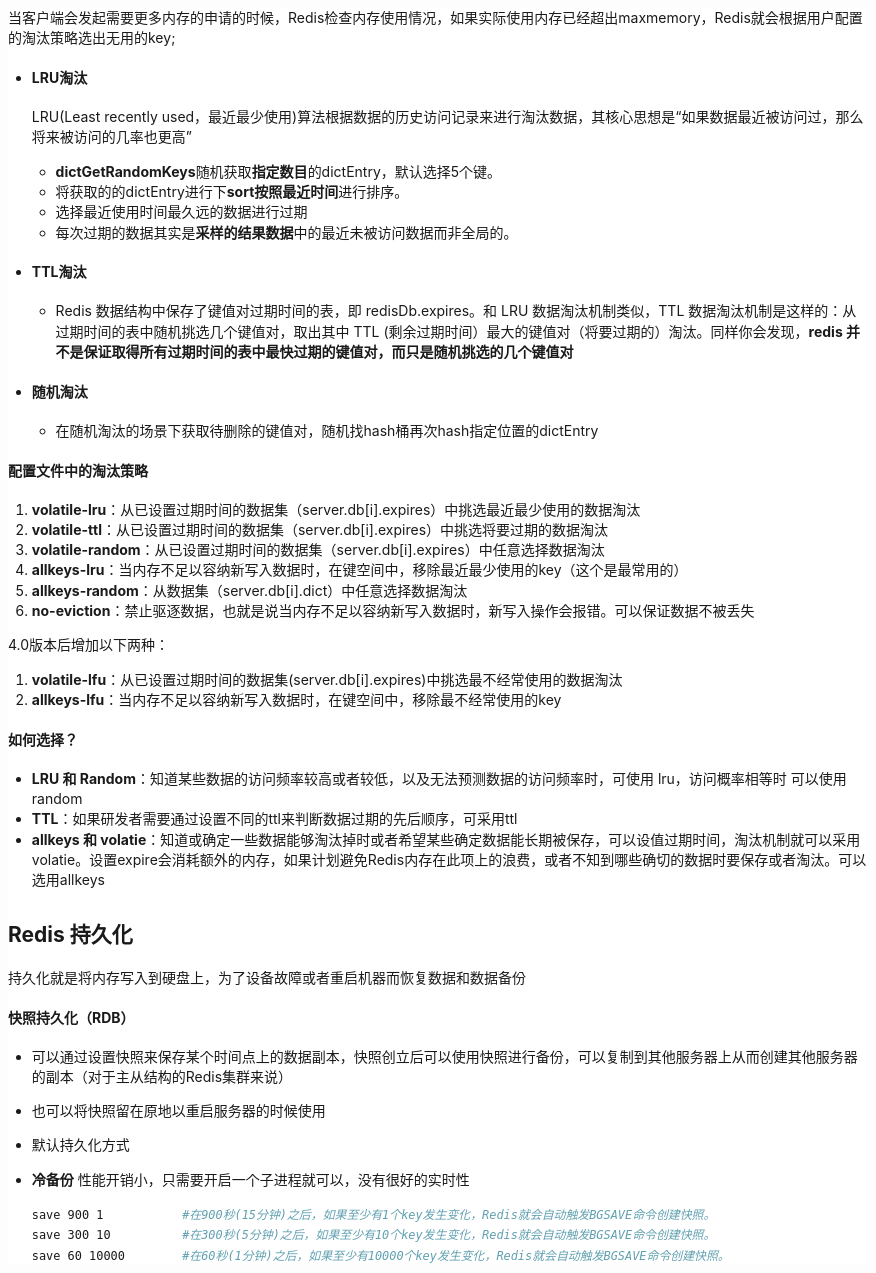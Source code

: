 当客户端会发起需要更多内存的申请的时候，Redis检查内存使用情况，如果实际使用内存已经超出maxmemory，Redis就会根据用户配置的淘汰策略选出无用的key;

* #### LRU淘汰

  LRU(Least recently used，最近最少使用)算法根据数据的历史访问记录来进行淘汰数据，其核心思想是“如果数据最近被访问过，那么将来被访问的几率也更高”
  * **dictGetRandomKeys**随机获取**指定数目**的dictEntry，默认选择5个键。
  * 将获取的的dictEntry进行下**sort按照最近时间**进行排序。
  * 选择最近使用时间最久远的数据进行过期
  * 每次过期的数据其实是**采样的结果数据**中的最近未被访问数据而非全局的。

* #### TTL淘汰

  * Redis 数据结构中保存了键值对过期时间的表，即 redisDb.expires。和 LRU 数据淘汰机制类似，TTL 数据淘汰机制是这样的：从过期时间的表中随机挑选几个键值对，取出其中 TTL (剩余过期时间）最大的键值对（将要过期的）淘汰。同样你会发现，**redis 并不是保证取得所有过期时间的表中最快过期的键值对，而只是随机挑选的几个键值对**

* #### 随机淘汰
  * 在随机淘汰的场景下获取待删除的键值对，随机找hash桶再次hash指定位置的dictEntry

    

#### 配置文件中的淘汰策略

1. **volatile-lru**：从已设置过期时间的数据集（server.db[i].expires）中挑选最近最少使用的数据淘汰
2. **volatile-ttl**：从已设置过期时间的数据集（server.db[i].expires）中挑选将要过期的数据淘汰
3. **volatile-random**：从已设置过期时间的数据集（server.db[i].expires）中任意选择数据淘汰
4. **allkeys-lru**：当内存不足以容纳新写入数据时，在键空间中，移除最近最少使用的key（这个是最常用的）
5. **allkeys-random**：从数据集（server.db[i].dict）中任意选择数据淘汰
6. **no-eviction**：禁止驱逐数据，也就是说当内存不足以容纳新写入数据时，新写入操作会报错。可以保证数据不被丢失

4.0版本后增加以下两种：

1. **volatile-lfu**：从已设置过期时间的数据集(server.db[i].expires)中挑选最不经常使用的数据淘汰
2. **allkeys-lfu**：当内存不足以容纳新写入数据时，在键空间中，移除最不经常使用的key



#### 如何选择？

* **LRU 和 Random**：知道某些数据的访问频率较高或者较低，以及无法预测数据的访问频率时，可使用 lru，访问概率相等时 可以使用random
* **TTL**：如果研发者需要通过设置不同的ttl来判断数据过期的先后顺序，可采用ttl
* **allkeys 和 volatie**：知道或确定一些数据能够淘汰掉时或者希望某些确定数据能长期被保存，可以设值过期时间，淘汰机制就可以采用 volatie。设置expire会消耗额外的内存，如果计划避免Redis内存在此项上的浪费，或者不知到哪些确切的数据时要保存或者淘汰。可以选用allkeys



## Redis 持久化

持久化就是将内存写入到硬盘上，为了设备故障或者重启机器而恢复数据和数据备份

#### 快照持久化（RDB）

* 可以通过设置快照来保存某个时间点上的数据副本，快照创立后可以使用快照进行备份，可以复制到其他服务器上从而创建其他服务器的副本（对于主从结构的Redis集群来说）

* 也可以将快照留在原地以重启服务器的时候使用

* 默认持久化方式

* **冷备份** 性能开销小，只需要开启一个子进程就可以，没有很好的实时性

  ```sh
  save 900 1           #在900秒(15分钟)之后，如果至少有1个key发生变化，Redis就会自动触发BGSAVE命令创建快照。
  save 300 10          #在300秒(5分钟)之后，如果至少有10个key发生变化，Redis就会自动触发BGSAVE命令创建快照。
  save 60 10000        #在60秒(1分钟)之后，如果至少有10000个key发生变化，Redis就会自动触发BGSAVE命令创建快照。
  ```
